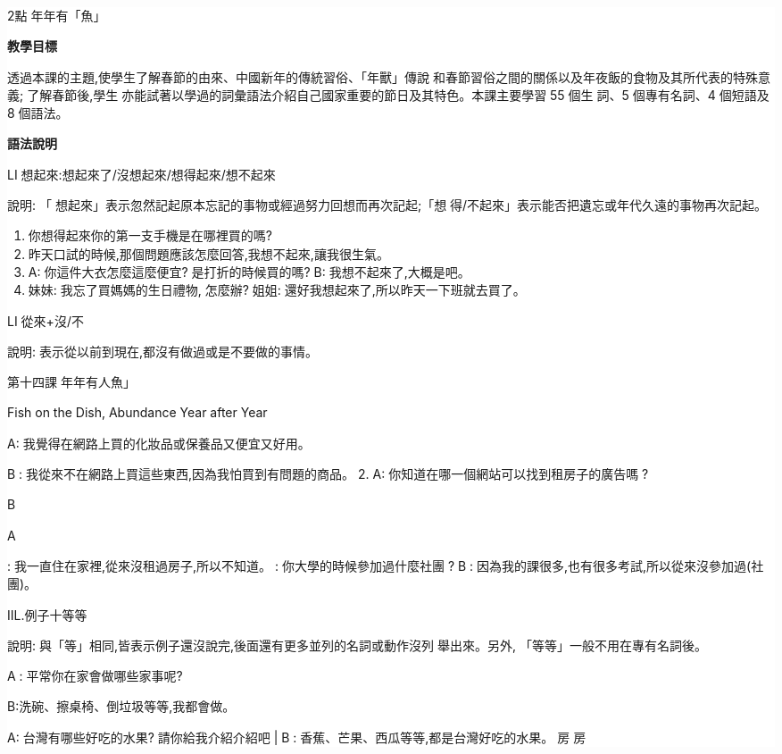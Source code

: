 2點 年年有「魚」

**教學目標**

透過本課的主題,使學生了解春節的由來、中國新年的傳統習俗、「年獸」傳說
和春節習俗之間的關係以及年夜飯的食物及其所代表的特殊意義; 了解春節後,學生
亦能試著以學過的詞彙語法介紹自己國家重要的節日及其特色。本課主要學習 55 個生
詞、5 個專有名詞、4 個短語及 8 個語法。

**語法說明**

LI 想起來:想起來了/沒想起來/想得起來/想不起來

說明:
「 想起來」表示忽然記起原本忘記的事物或經過努力回想而再次記起;「想
得/不起來」表示能否把遺忘或年代久遠的事物再次記起。

1. 你想得起來你的第一支手機是在哪裡買的嗎?
2. 昨天口試的時候,那個問題應該怎麼回答,我想不起來,讓我很生氣。
3. A: 你這件大衣怎麼這麼便宜? 是打折的時候買的嗎?
B: 我想不起來了,大概是吧。
4. 妹妹: 我忘了買媽媽的生日禮物, 怎麼辦?
姐姐: 還好我想起來了,所以昨天一下班就去買了。

LI 從來+沒/不

說明:
表示從以前到現在,都沒有做過或是不要做的事情。

第十四課 年年有人魚」

Fish on the Dish, Abundance Year after Year

A: 我覺得在網路上買的化妝品或保養品又便宜又好用。

B : 我從來不在網路上買這些東西,因為我怕買到有問題的商品。
2. A: 你知道在哪一個網站可以找到租房子的廣告嗎 ?

B

A

: 我一直住在家裡,從來沒租過房子,所以不知道。
: 你大學的時候參加過什麼社團 ?
B : 因為我的課很多,也有很多考試,所以從來沒參加過(社團)。

IIL.例子十等等

說明:
與「等」相同,皆表示例子還沒說完,後面還有更多並列的名詞或動作沒列
舉出來。另外, 「等等」一般不用在專有名詞後。

A : 平常你在家會做哪些家事呢?

B:洗碗、擦桌椅、倒垃圾等等,我都會做。

A: 台灣有哪些好吃的水果? 請你給我介紹介紹吧 |
B : 香蕉、芒果、西瓜等等,都是台灣好吃的水果。
房
房
